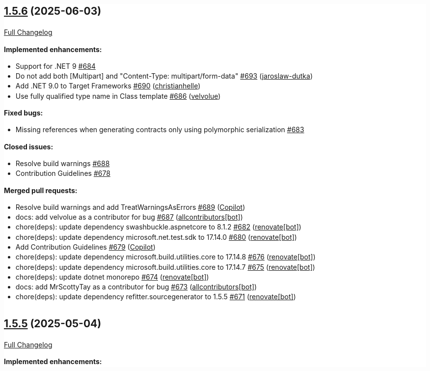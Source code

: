 ## [1.5.6](https://github.com/christianhelle/refitter/tree/1.5.6) (2025-06-03)

[Full Changelog](https://github.com/christianhelle/refitter/compare/1.5.5...1.5.6)

**Implemented enhancements:**

- Support for .NET 9 [\#684](https://github.com/christianhelle/refitter/issues/684)
- Do not add both \[Multipart\] and "Content-Type: multipart/form-data" [\#693](https://github.com/christianhelle/refitter/pull/693) ([jaroslaw-dutka](https://github.com/jaroslaw-dutka))
- Add .NET 9.0 to Target Frameworks [\#690](https://github.com/christianhelle/refitter/pull/690) ([christianhelle](https://github.com/christianhelle))
- Use fully qualified type name in Class template [\#686](https://github.com/christianhelle/refitter/pull/686) ([velvolue](https://github.com/velvolue))

**Fixed bugs:**

- Missing references when generating contracts only using polymorphic serialization [\#683](https://github.com/christianhelle/refitter/issues/683)

**Closed issues:**

- Resolve build warnings [\#688](https://github.com/christianhelle/refitter/issues/688)
- Contribution Guidelines [\#678](https://github.com/christianhelle/refitter/issues/678)

**Merged pull requests:**

- Resolve build warnings and add TreatWarningsAsErrors [\#689](https://github.com/christianhelle/refitter/pull/689) ([Copilot](https://github.com/apps/copilot-swe-agent))
- docs: add velvolue as a contributor for bug [\#687](https://github.com/christianhelle/refitter/pull/687) ([allcontributors[bot]](https://github.com/apps/allcontributors))
- chore\(deps\): update dependency swashbuckle.aspnetcore to 8.1.2 [\#682](https://github.com/christianhelle/refitter/pull/682) ([renovate[bot]](https://github.com/apps/renovate))
- chore\(deps\): update dependency microsoft.net.test.sdk to 17.14.0 [\#680](https://github.com/christianhelle/refitter/pull/680) ([renovate[bot]](https://github.com/apps/renovate))
- Add Contribution Guidelines [\#679](https://github.com/christianhelle/refitter/pull/679) ([Copilot](https://github.com/apps/copilot-swe-agent))
- chore\(deps\): update dependency microsoft.build.utilities.core to 17.14.8 [\#676](https://github.com/christianhelle/refitter/pull/676) ([renovate[bot]](https://github.com/apps/renovate))
- chore\(deps\): update dependency microsoft.build.utilities.core to 17.14.7 [\#675](https://github.com/christianhelle/refitter/pull/675) ([renovate[bot]](https://github.com/apps/renovate))
- chore\(deps\): update dotnet monorepo [\#674](https://github.com/christianhelle/refitter/pull/674) ([renovate[bot]](https://github.com/apps/renovate))
- docs: add MrScottyTay as a contributor for bug [\#673](https://github.com/christianhelle/refitter/pull/673) ([allcontributors[bot]](https://github.com/apps/allcontributors))
- chore\(deps\): update dependency refitter.sourcegenerator to 1.5.5 [\#671](https://github.com/christianhelle/refitter/pull/671) ([renovate[bot]](https://github.com/apps/renovate))

## [1.5.5](https://github.com/christianhelle/refitter/tree/1.5.5) (2025-05-04)

[Full Changelog](https://github.com/christianhelle/refitter/compare/1.5.4...1.5.5)

**Implemented enhancements:**
